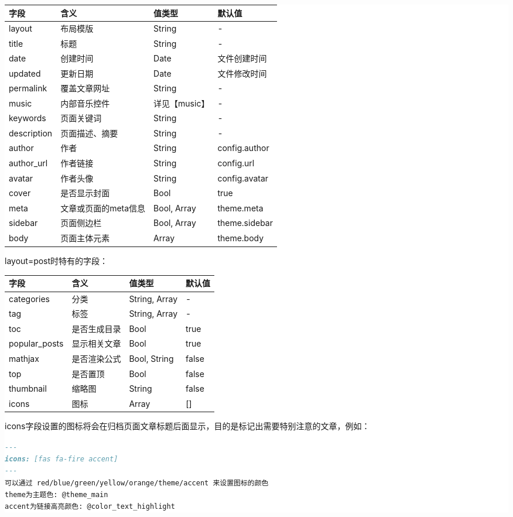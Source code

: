 | 字段        | 含义                 | 值类型        | 默认值        |
| :---------- | :------------------- | :------------ | :------------ |
| layout      | 布局模版             | String        | -             |
| title       | 标题                 | String        | -             |
| date        | 创建时间             | Date          | 文件创建时间  |
| updated     | 更新日期             | Date          | 文件修改时间  |
| permalink   | 覆盖文章网址         | String        | -             |
| music       | 内部音乐控件         | 详见【music】 | -             |
| keywords    | 页面关键词           | String        | -             |
| description | 页面描述、摘要       | String        | -             |
| author      | 作者                 | String        | config.author |
| author_url  | 作者链接             | String        | config.url    |
| avatar      | 作者头像             | String        | config.avatar |
| cover       | 是否显示封面         | Bool          | true          |
| meta        | 文章或页面的meta信息 | Bool, Array   | theme.meta    |
| sidebar     | 页面侧边栏           | Bool, Array   | theme.sidebar |
| body        | 页面主体元素         | Array         | theme.body    |

layout=post时特有的字段：

| 字段          | 含义         | 值类型        | 默认值 |
| :------------ | :----------- | :------------ | :----- |
| categories    | 分类         | String, Array | -      |
| tag           | 标签         | String, Array | -      |
| toc           | 是否生成目录 | Bool          | true   |
| popular_posts | 显示相关文章 | Bool          | true   |
| mathjax       | 是否渲染公式 | Bool, String  | false  |
| top           | 是否置顶     | Bool          | false  |
| thumbnail     | 缩略图       | String        | false  |
| icons         | 图标         | Array         | []     |

icons字段设置的图标将会在归档页面文章标题后面显示，目的是标记出需要特别注意的文章，例如：

```markdown
---
icons: [fas fa-fire accent]
---
可以通过 red/blue/green/yellow/orange/theme/accent 来设置图标的颜色
theme为主题色: @theme_main
accent为链接高亮颜色: @color_text_highlight
```

